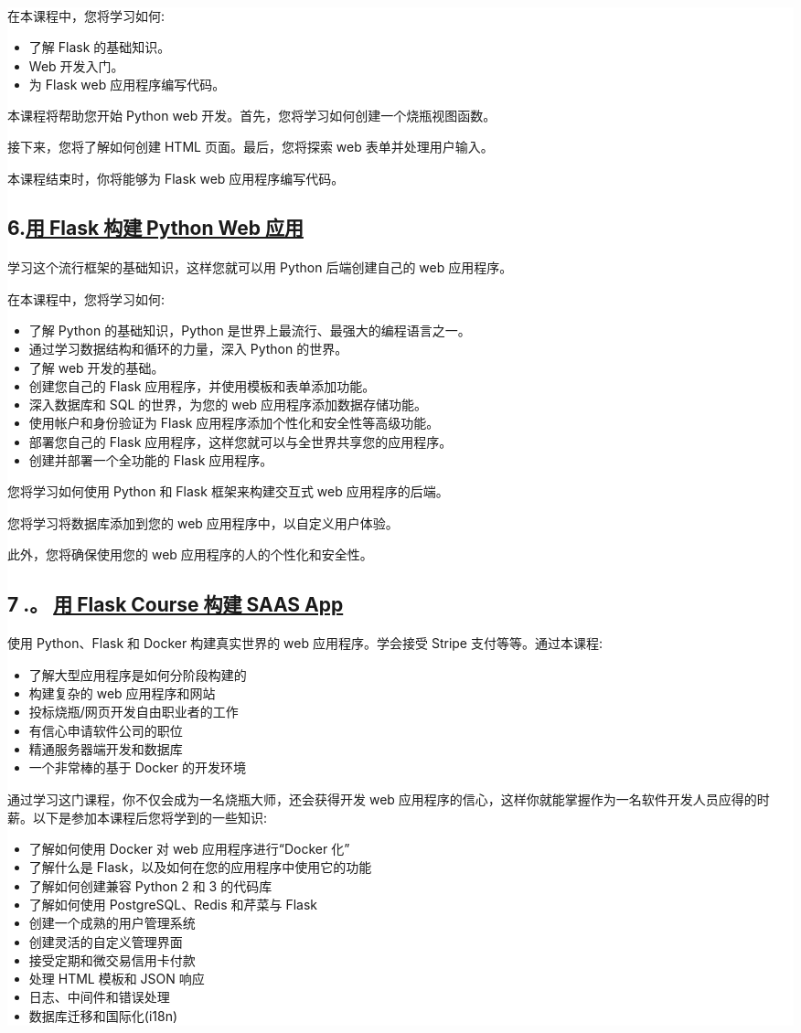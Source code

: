 在本课程中，您将学习如何:

*   了解 Flask 的基础知识。
*   Web 开发入门。
*   为 Flask web 应用程序编写代码。

本课程将帮助您开始 Python web 开发。首先，您将学习如何创建一个烧瓶视图函数。

接下来，您将了解如何创建 HTML 页面。最后，您将探索 web 表单并处理用户输入。

本课程结束时，你将能够为 Flask web 应用程序编写代码。

## 6.[用 Flask 构建 Python Web 应用](https://www.pjatr.com/t/TUJGR0lLR0JHR0pMSUtCR0ZISk1N?sid=quickcode&url=https%3A%2F%2Fwww.codecademy.com%2Flearn%2Fpaths%2Fbuild-python-web-apps-flask)

学习这个流行框架的基础知识，这样您就可以用 Python 后端创建自己的 web 应用程序。

在本课程中，您将学习如何:

*   了解 Python 的基础知识，Python 是世界上最流行、最强大的编程语言之一。
*   通过学习数据结构和循环的力量，深入 Python 的世界。
*   了解 web 开发的基础。
*   创建您自己的 Flask 应用程序，并使用模板和表单添加功能。
*   深入数据库和 SQL 的世界，为您的 web 应用程序添加数据存储功能。
*   使用帐户和身份验证为 Flask 应用程序添加个性化和安全性等高级功能。
*   部署您自己的 Flask 应用程序，这样您就可以与全世界共享您的应用程序。
*   创建并部署一个全功能的 Flask 应用程序。

您将学习如何使用 Python 和 Flask 框架来构建交互式 web 应用程序的后端。

您将学习将数据库添加到您的 web 应用程序中，以自定义用户体验。

此外，您将确保使用您的 web 应用程序的人的个性化和安全性。

## 7 .**。** [**用 Flask Course 构建 SAAS App**](https://coursesity.com/r/site/the-build-a-saas-app-with-flask-course)

使用 Python、Flask 和 Docker 构建真实世界的 web 应用程序。学会接受 Stripe 支付等等。通过本课程:

*   了解大型应用程序是如何分阶段构建的
*   构建复杂的 web 应用程序和网站
*   投标烧瓶/网页开发自由职业者的工作
*   有信心申请软件公司的职位
*   精通服务器端开发和数据库
*   一个非常棒的基于 Docker 的开发环境

通过学习这门课程，你不仅会成为一名烧瓶大师，还会获得开发 web 应用程序的信心，这样你就能掌握作为一名软件开发人员应得的时薪。以下是参加本课程后您将学到的一些知识:

*   了解如何使用 Docker 对 web 应用程序进行“Docker 化”
*   了解什么是 Flask，以及如何在您的应用程序中使用它的功能
*   了解如何创建兼容 Python 2 和 3 的代码库
*   了解如何使用 PostgreSQL、Redis 和芹菜与 Flask
*   创建一个成熟的用户管理系统
*   创建灵活的自定义管理界面
*   接受定期和微交易信用卡付款
*   处理 HTML 模板和 JSON 响应
*   日志、中间件和错误处理
*   数据库迁移和国际化(i18n)
